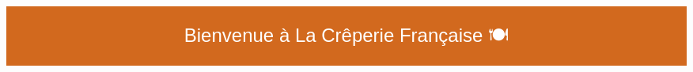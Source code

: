 <!DOCTYPE html>
<html lang="fr">
<head>
    <meta charset="UTF-8">
    <meta name="viewport" content="width=device-width, initial-scale=1.0">
    <title>La Crêperie Française</title>
    <style>
        body {
            font-family: Arial, sans-serif;
            margin: 0;
            padding: 0;
            text-align: center;
            background-color: #f8f8f8;
        }
        header {
            background-color: #d2691e;
            color: white;
            padding: 20px;
            font-size: 24px;
        }
        .menu {
            display: flex;
            justify-content: center;
            flex-wrap: wrap;
            margin: 20px;
        }
        .menu-item {
            background: white;
            padding: 15px;
            margin: 10px;
            border-radius: 10px;
            box-shadow: 0 0 10px rgba(0,0,0,0.1);
            width: 250px;
        }
        .contact {
            margin: 30px;
            padding: 20px;
            background: #fff3e0;
        }
        footer {
            background: #333;
            color: white;
            padding: 10px;
            position: relative;
            bottom: 0;
            width: 100%;
        }
    </style>
</head>
<body>
    <header>
        Bienvenue à La Crêperie Française 🍽️
    </header>
